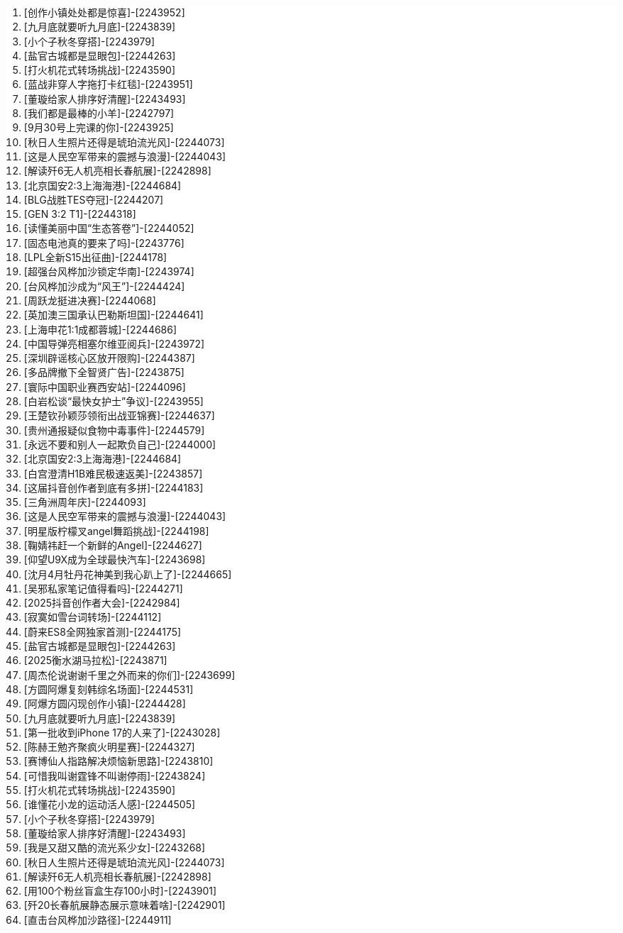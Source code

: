 1. [创作小镇处处都是惊喜]-[2243952]
1. [九月底就要听九月底]-[2243839]
1. [小个子秋冬穿搭]-[2243979]
1. [盐官古城都是显眼包]-[2244263]
1. [打火机花式转场挑战]-[2243590]
1. [蓝战非穿人字拖打卡红毯]-[2243951]
1. [董璇给家人排序好清醒]-[2243493]
1. [我们都是最棒的小羊]-[2242797]
1. [9月30号上完课的你]-[2243925]
1. [秋日人生照片还得是琥珀流光风]-[2244073]
1. [这是人民空军带来的震撼与浪漫]-[2244043]
1. [解读歼6无人机亮相长春航展]-[2242898]
1. [北京国安2:3上海海港]-[2244684]
1. [BLG战胜TES夺冠]-[2244207]
1. [GEN 3:2 T1]-[2244318]
1. [读懂美丽中国“生态答卷”]-[2244052]
1. [固态电池真的要来了吗]-[2243776]
1. [LPL全新S15出征曲]-[2244178]
1. [超强台风桦加沙锁定华南]-[2243974]
1. [台风桦加沙成为“风王”]-[2244424]
1. [周跃龙挺进决赛]-[2244068]
1. [英加澳三国承认巴勒斯坦国]-[2244641]
1. [上海申花1:1成都蓉城]-[2244686]
1. [中国导弹亮相塞尔维亚阅兵]-[2243972]
1. [深圳辟谣核心区放开限购]-[2244387]
1. [多品牌撤下全智贤广告]-[2243875]
1. [寰际中国职业赛西安站]-[2244096]
1. [白岩松谈“最快女护士”争议]-[2243955]
1. [王楚钦孙颖莎领衔出战亚锦赛]-[2244637]
1. [贵州通报疑似食物中毒事件]-[2244579]
1. [永远不要和别人一起欺负自己]-[2244000]
1. [北京国安2:3上海海港]-[2244684]
1. [白宫澄清H1B难民极速返美]-[2243857]
1. [这届抖音创作者到底有多拼]-[2244183]
1. [三角洲周年庆]-[2244093]
1. [这是人民空军带来的震撼与浪漫]-[2244043]
1. [明星版柠檬叉angel舞蹈挑战]-[2244198]
1. [鞠婧祎赶一个新鲜的Angel]-[2244627]
1. [仰望U9X成为全球最快汽车]-[2243698]
1. [沈月4月牡丹花神美到我心趴上了]-[2244665]
1. [吴邪私家笔记值得看吗]-[2244271]
1. [2025抖音创作者大会]-[2242984]
1. [寂寞如雪台词转场]-[2244112]
1. [蔚来ES8全网独家首测]-[2244175]
1. [盐官古城都是显眼包]-[2244263]
1. [2025衡水湖马拉松]-[2243871]
1. [周杰伦说谢谢千里之外而来的你们]-[2243699]
1. [方圆阿爆复刻韩综名场面]-[2244531]
1. [阿爆方圆闪现创作小镇]-[2244428]
1. [九月底就要听九月底]-[2243839]
1. [第一批收到iPhone 17的人来了]-[2243028]
1. [陈赫王勉齐聚疯火明星赛]-[2244327]
1. [赛博仙人指路解决烦恼新思路]-[2243810]
1. [可惜我叫谢霆锋不叫谢停雨]-[2243824]
1. [打火机花式转场挑战]-[2243590]
1. [谁懂花小龙的运动活人感]-[2244505]
1. [小个子秋冬穿搭]-[2243979]
1. [董璇给家人排序好清醒]-[2243493]
1. [我是又甜又酷的流光系少女]-[2243268]
1. [秋日人生照片还得是琥珀流光风]-[2244073]
1. [解读歼6无人机亮相长春航展]-[2242898]
1. [用100个粉丝盲盒生存100小时]-[2243901]
1. [歼20长春航展静态展示意味着啥]-[2242901]
1. [直击台风桦加沙路径]-[2244911]